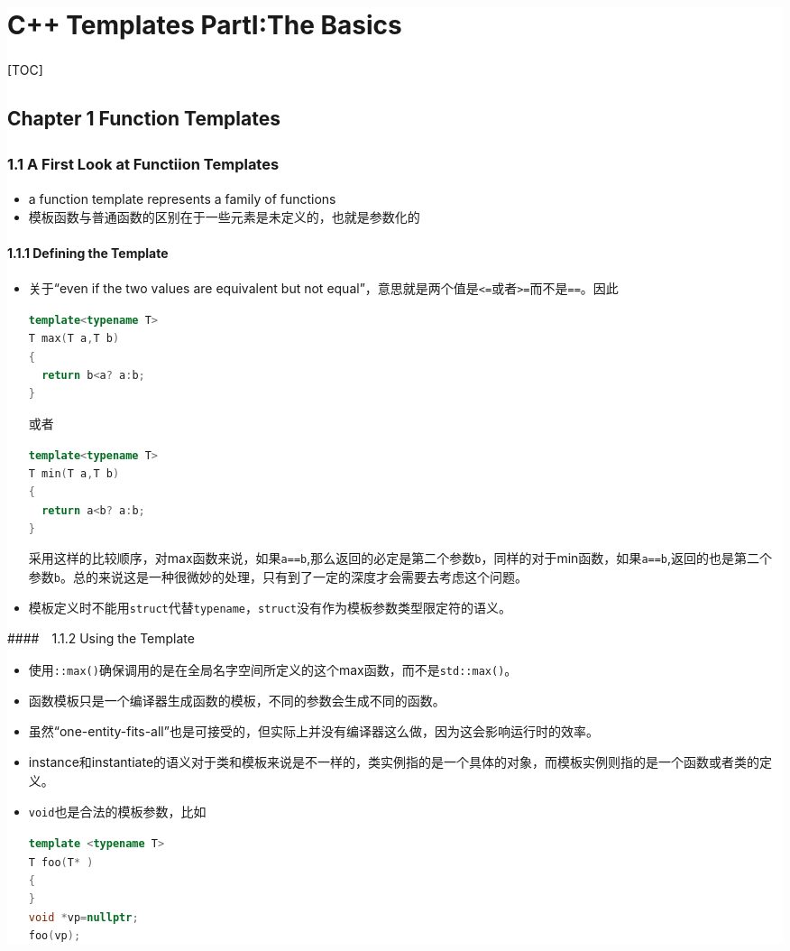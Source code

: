 # C++ Templates  PartI:The Basics

[TOC]

## Chapter 1 Function Templates

### 1.1 A First Look at Functiion Templates

- a function template represents a family of functions
- 模板函数与普通函数的区别在于一些元素是未定义的，也就是参数化的

#### 1.1.1 Defining the Template

- 关于“even if the two values are equivalent but not equal”，意思就是两个值是`<=`或者`>=`而不是`==`。因此

  ~~~c++
  template<typename T>
  T max(T a,T b)
  {
    return b<a? a:b;
  }
  ~~~

  或者

  ~~~c++
  template<typename T>
  T min(T a,T b)
  {
    return a<b? a:b;
  }
  ~~~

  采用这样的比较顺序，对max函数来说，如果`a==b`,那么返回的必定是第二个参数`b`，同样的对于min函数，如果`a==b`,返回的也是第二个参数`b`。总的来说这是一种很微妙的处理，只有到了一定的深度才会需要去考虑这个问题。

- 模板定义时不能用`struct`代替`typename`，`struct`没有作为模板参数类型限定符的语义。

####　1.1.2 Using the Template

- 使用`::max()`确保调用的是在全局名字空间所定义的这个max函数，而不是`std::max()`。

- 函数模板只是一个编译器生成函数的模板，不同的参数会生成不同的函数。

- 虽然“one-entity-fits-all”也是可接受的，但实际上并没有编译器这么做，因为这会影响运行时的效率。

- instance和instantiate的语义对于类和模板来说是不一样的，类实例指的是一个具体的对象，而模板实例则指的是一个函数或者类的定义。

- `void`也是合法的模板参数，比如

  ~~~c++
  template <typename T>
  T foo(T* )
  {
  }
  void *vp=nullptr;
  foo(vp);
  
  ~~~
